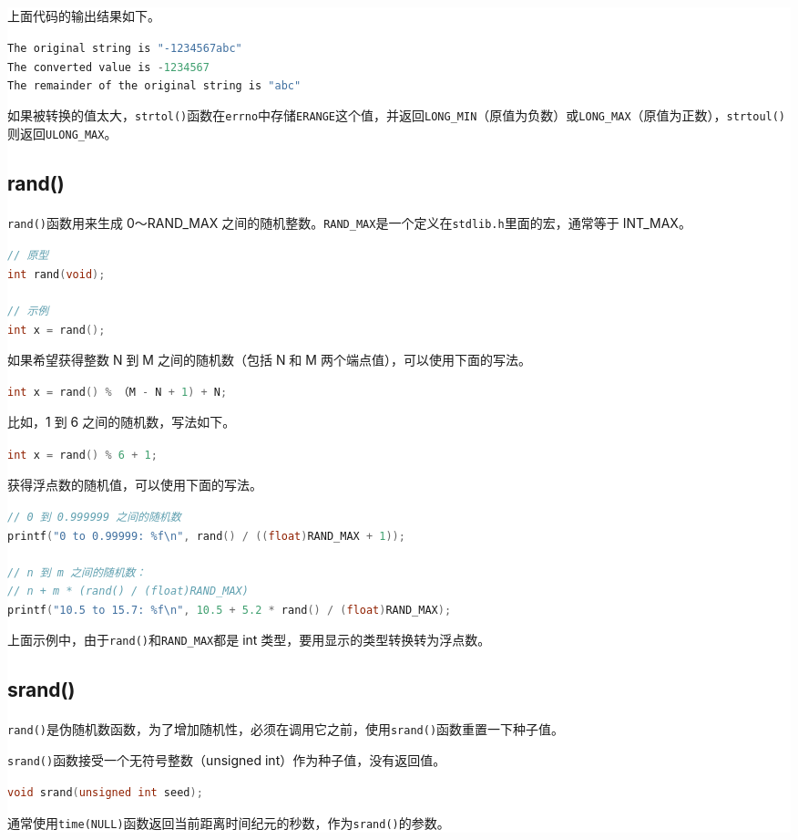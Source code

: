 上面代码的输出结果如下。

```c
The original string is "-1234567abc"
The converted value is -1234567
The remainder of the original string is "abc"
```

如果被转换的值太大，`strtol()`函数在`errno`中存储`ERANGE`这个值，并返回`LONG_MIN`（原值为负数）或`LONG_MAX`（原值为正数），`strtoul()`则返回`ULONG_MAX`。

## rand()

`rand()`函数用来生成 0～RAND_MAX 之间的随机整数。`RAND_MAX`是一个定义在`stdlib.h`里面的宏，通常等于 INT_MAX。

```c
// 原型
int rand(void);

// 示例
int x = rand();
```

如果希望获得整数 N 到 M 之间的随机数（包括 N 和 M 两个端点值），可以使用下面的写法。

```c
int x = rand() % （M - N + 1) + N;
```

比如，1 到 6 之间的随机数，写法如下。

```c
int x = rand() % 6 + 1;
```

获得浮点数的随机值，可以使用下面的写法。

```c
// 0 到 0.999999 之间的随机数
printf("0 to 0.99999: %f\n", rand() / ((float)RAND_MAX + 1));

// n 到 m 之间的随机数：
// n + m * (rand() / (float)RAND_MAX)
printf("10.5 to 15.7: %f\n", 10.5 + 5.2 * rand() / (float)RAND_MAX);
```

上面示例中，由于`rand()`和`RAND_MAX`都是 int 类型，要用显示的类型转换转为浮点数。

## srand()

`rand()`是伪随机数函数，为了增加随机性，必须在调用它之前，使用`srand()`函数重置一下种子值。

`srand()`函数接受一个无符号整数（unsigned int）作为种子值，没有返回值。

```c
void srand(unsigned int seed);
```

通常使用`time(NULL)`函数返回当前距离时间纪元的秒数，作为`srand()`的参数。
